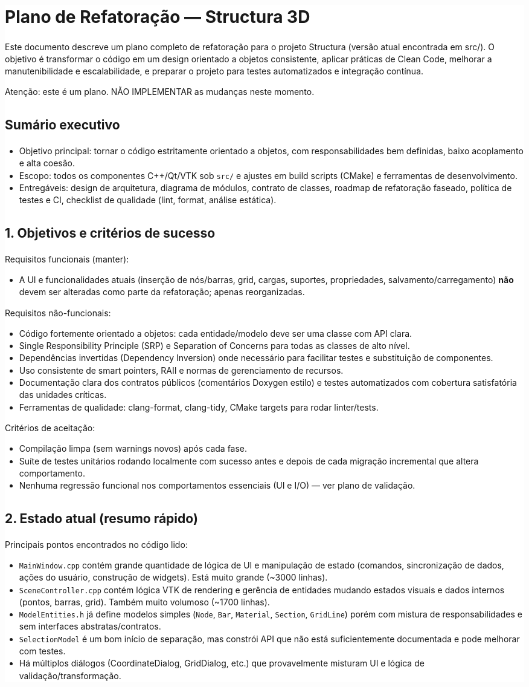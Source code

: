 # Plano de Refatoração — Structura 3D

Este documento descreve um plano completo de refatoração para o projeto Structura (versão atual encontrada em src/). O objetivo é transformar o código em um design orientado a objetos consistente, aplicar práticas de Clean Code, melhorar a manutenibilidade e escalabilidade, e preparar o projeto para testes automatizados e integração contínua.

Atenção: este é um plano. NÃO IMPLEMENTAR as mudanças neste momento.

## Sumário executivo

- Objetivo principal: tornar o código estritamente orientado a objetos, com responsabilidades bem definidas, baixo acoplamento e alta coesão.
- Escopo: todos os componentes C++/Qt/VTK sob `src/` e ajustes em build scripts (CMake) e ferramentas de desenvolvimento.
- Entregáveis: design de arquitetura, diagrama de módulos, contrato de classes, roadmap de refatoração faseado, política de testes e CI, checklist de qualidade (lint, format, análise estática).

## 1. Objetivos e critérios de sucesso

Requisitos funcionais (manter):
- A UI e funcionalidades atuais (inserção de nós/barras, grid, cargas, suportes, propriedades, salvamento/carregamento) **não** devem ser alteradas como parte da refatoração; apenas reorganizadas.

Requisitos não-funcionais:
- Código fortemente orientado a objetos: cada entidade/modelo deve ser uma classe com API clara.
- Single Responsibility Principle (SRP) e Separation of Concerns para todas as classes de alto nível.
- Dependências invertidas (Dependency Inversion) onde necessário para facilitar testes e substituição de componentes.
- Uso consistente de smart pointers, RAII e normas de gerenciamento de recursos.
- Documentação clara dos contratos públicos (comentários Doxygen estilo) e testes automatizados com cobertura satisfatória das unidades críticas.
- Ferramentas de qualidade: clang-format, clang-tidy, CMake targets para rodar linter/tests.

Critérios de aceitação:
- Compilação limpa (sem warnings novos) após cada fase.
- Suíte de testes unitários rodando localmente com sucesso antes e depois de cada migração incremental que altera comportamento.
- Nenhuma regressão funcional nos comportamentos essenciais (UI e I/O) — ver plano de validação.

## 2. Estado atual (resumo rápido)

Principais pontos encontrados no código lido:
- `MainWindow.cpp` contém grande quantidade de lógica de UI e manipulação de estado (comandos, sincronização de dados, ações do usuário, construção de widgets). Está muito grande (~3000 linhas).
- `SceneController.cpp` contém lógica VTK de rendering e gerência de entidades mudando estados visuais e dados internos (pontos, barras, grid). Também muito volumoso (~1700 linhas).
- `ModelEntities.h` já define modelos simples (`Node`, `Bar`, `Material`, `Section`, `GridLine`) porém com mistura de responsabilidades e sem interfaces abstratas/contratos.
- `SelectionModel` é um bom início de separação, mas constrói API que não está suficientemente documentada e pode melhorar com testes.
- Há múltiplos diálogos (CoordinateDialog, GridDialog, etc.) que provavelmente misturam UI e lógica de validação/transformação.
